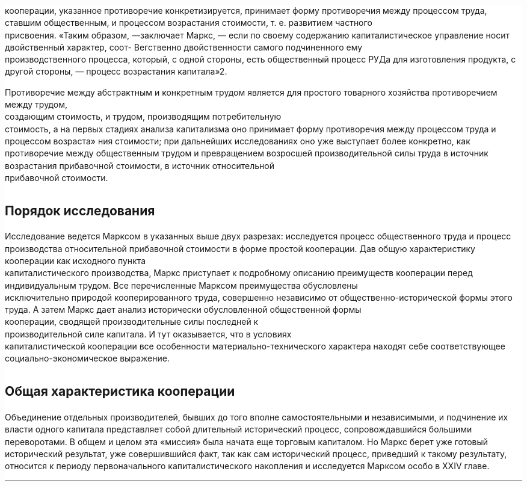 кооперации, указанное противоречие конкретизируется, принимает
форму противоречия между процессом труда, ставшим общественным,
и процессом возрастания стоимости, т. е. развитием частного  
присвоения.
«Таким образом, —заключает Маркс, — если по своему содержанию
капиталистическое управление носит двойственный характер, соот-
Вегственно двойственности самого подчиненного ему  
производственного процесса, который, с одной стороны, есть общественный процесс
РУДа для изготовления продукта, с другой стороны, — процесс
возрастания капитала»2.

Противоречие между абстрактным и конкретным трудом является
для простого товарного хозяйства противоречием между трудом,  
создающим стоимость, и трудом, производящим потребительную  
стоимость, а на первых стадиях анализа капитализма оно принимает
форму противоречия между процессом труда и процессом возраста»
ния стоимости; при дальнейших исследованиях оно уже выступает
более конкретно, как противоречие между общественным трудом и
превращением возросшей производительной силы труда в источник
возрастания прибавочной стоимости, в источник относительной  
прибавочной стоимости.

## Порядок исследования

Исследование ведется Марксом в указанных выше двух разрезах:
исследуется процесс общественного труда и процесс производства
относительной прибавочной стоимости в форме простой кооперации.
Дав общую характеристику кооперации как исходного пункта  
капиталистического производства, Маркс приступает к подробному
описанию преимуществ кооперации перед индивидуальным трудом.
Все перечисленные Марксом преимущества обусловлены  
исключительно природой кооперированного труда, совершенно независимо
от общественно-исторической формы этого труда. А затем Маркс
дает анализ исторически обусловленной общественной формы  
кооперации, сводящей производительные силы последней к  
производительной силе капитала. И тут оказывается, что в условиях  
капиталистической кооперации все особенности материально-технического
характера находят себе соответствующее социально-экономическое
выражение.

## Общая характеристика кооперации

Объединение отдельных производителей, бывших до того вполне
самостоятельными и независимыми, и подчинение их власти одного
капитала представляет собой длительный исторический процесс,
сопровождавшийся большими переворотами. В общем и целом эта
«миссия» была начата еще торговым капиталом. Но Маркс берет уже
готовый исторический результат, уже совершившийся факт, так как
сам исторический процесс, приведший к такому результату,  
относится к периоду первоначального капиталистического накопления
и исследуется Марксом особо в XXIV главе.

---